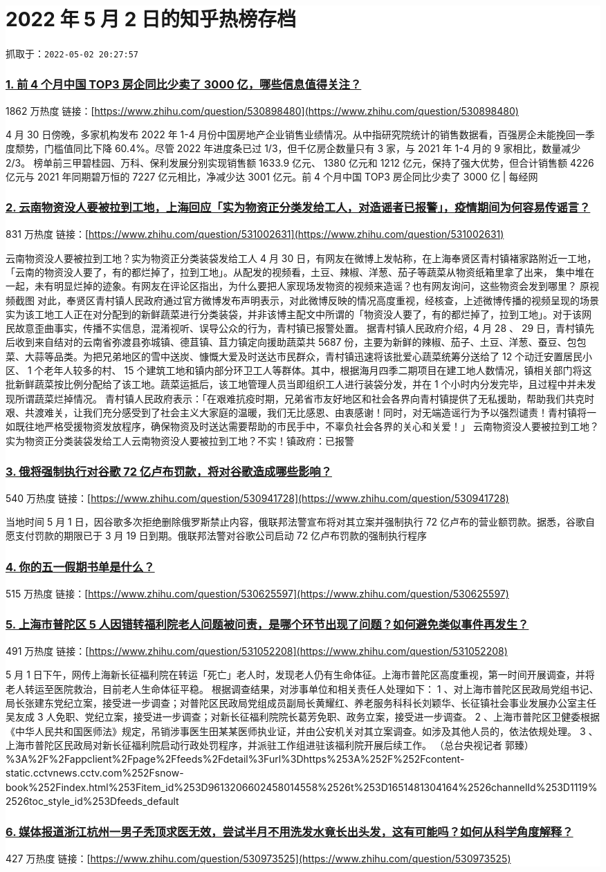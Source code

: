 # 2022 年 5 月 2 日的知乎热榜存档

抓取于：`2022-05-02 20:27:57`

### [1. 前 4 个月中国 TOP3 房企同比少卖了 3000 亿，哪些信息值得关注？](https://www.zhihu.com/question/530898480)
1862 万热度 链接：[https://www.zhihu.com/question/530898480](https://www.zhihu.com/question/530898480)

4 月 30 日傍晚，多家机构发布 2022 年 1-4 月份中国房地产企业销售业绩情况。从中指研究院统计的销售数据看，百强房企未能挽回一季度颓势，门槛值同比下降 60.4%。尽管 2022 年进度条已过 1/3，但千亿房企数量只有 3 家，与 2021 年 1-4 月的 9 家相比，数量减少 2/3。 榜单前三甲碧桂园、万科、保利发展分别实现销售额 1633.9 亿元、 1380 亿元和 1212 亿元，保持了强大优势，但合计销售额 4226 亿元与 2021 年同期碧万恒的 7227 亿元相比，净减少达 3001 亿元。前 4 个月中国 TOP3 房企同比少卖了 3000 亿 | 每经网

### [2. 云南物资没人要被拉到工地，上海回应「实为物资正分类发给工人，对造谣者已报警」，疫情期间为何容易传谣言？](https://www.zhihu.com/question/531002631)
831 万热度 链接：[https://www.zhihu.com/question/531002631](https://www.zhihu.com/question/531002631)

云南物资没人要被拉到工地？实为物资正分类装袋发给工人 4 月 30 日，有网友在微博上发帖称，在上海奉贤区青村镇褚家路附近一工地，「云南的物资没人要了，有的都烂掉了，拉到工地」。从配发的视频看，土豆、辣椒、洋葱、茄子等蔬菜从物资纸箱里拿了出来， 集中堆在一起，未有明显烂掉的迹象。有网友在评论区指出，为什么要把人家现场发物资的视频来造谣？也有网友询问，这些物资会发到哪里？ 原视频截图 对此，奉贤区青村镇人民政府通过官方微博发布声明表示，对此微博反映的情况高度重视，经核查，上述微博传播的视频呈现的场景实为该工地工人正在对分配到的新鲜蔬菜进行分类装袋，并非该博主配文中所谓的「物资没人要了，有的都烂掉了，拉到工地」。对于该网民故意歪曲事实，传播不实信息，混淆视听、误导公众的行为，青村镇已报警处置。 据青村镇人民政府介绍，4 月 28 、 29 日，青村镇先后收到来自结对的云南省弥渡县弥城镇、德苴镇、苴力镇定向援助蔬菜共 5687 份，主要为新鲜的辣椒、茄子、土豆、洋葱、蚕豆、包包菜、大蒜等品类。为把兄弟地区的雪中送炭、慷慨大爱及时送达市民群众，青村镇迅速将该批爱心蔬菜统筹分送给了 12 个动迁安置居民小区、 1 个老年人较多的村、 15 个建筑工地和镇内部分环卫工人等群体。其中，根据海月四季二期项目在建工地人数情况，镇相关部门将这批新鲜蔬菜按比例分配给了该工地。蔬菜运抵后，该工地管理人员当即组织工人进行装袋分发，并在 1 个小时内分发完毕，且过程中并未发现所谓蔬菜烂掉情况。 青村镇人民政府表示：「在艰难抗疫时期，兄弟省市友好地区和社会各界向青村镇提供了无私援助，帮助我们共克时艰、共渡难关，让我们充分感受到了社会主义大家庭的温暖，我们无比感恩、由衷感谢！同时，对无端造谣行为予以强烈谴责！青村镇将一如既往地严格受援物资发放程序，确保物资及时送达需要帮助的市民手中，不辜负社会各界的关心和关爱！」 云南物资没人要被拉到工地？实为物资正分类装袋发给工人云南物资没人要被拉到工地？不实！镇政府：已报警

### [3. 俄将强制执行对谷歌 72 亿卢布罚款，将对谷歌造成哪些影响？](https://www.zhihu.com/question/530941728)
540 万热度 链接：[https://www.zhihu.com/question/530941728](https://www.zhihu.com/question/530941728)

当地时间 5 月 1 日，因谷歌多次拒绝删除俄罗斯禁止内容，俄联邦法警宣布将对其立案并强制执行 72 亿卢布的营业额罚款。据悉，谷歌自愿支付罚款的期限已于 3 月 19 日到期。俄联邦法警对谷歌公司启动 72 亿卢布罚款的强制执行程序

### [4. 你的五一假期书单是什么？](https://www.zhihu.com/question/530625597)
515 万热度 链接：[https://www.zhihu.com/question/530625597](https://www.zhihu.com/question/530625597)



### [5. 上海市普陀区 5 人因错转福利院老人问题被问责，是哪个环节出现了问题？如何避免类似事件再发生？](https://www.zhihu.com/question/531052208)
491 万热度 链接：[https://www.zhihu.com/question/531052208](https://www.zhihu.com/question/531052208)

5 月 1 日下午，网传上海新长征福利院在转运「死亡」老人时，发现老人仍有生命体征。上海市普陀区高度重视，第一时间开展调查，并将老人转运至医院救治，目前老人生命体征平稳。 根据调查结果，对涉事单位和相关责任人处理如下： 1 、对上海市普陀区民政局党组书记、局长张建东党纪立案，接受进一步调查；对普陀区民政局党组成员副局长黄耀红、养老服务科科长刘颖华、长征镇社会事业发展办公室主任吴友成 3 人免职、党纪立案，接受进一步调查；对新长征福利院院长葛芳免职、政务立案，接受进一步调查。 2 、上海市普陀区卫健委根据《中华人民共和国医师法》规定，吊销涉事医生田某某医师执业证，并由公安机关对其立案调查。如涉及其他人员的，依法依规处理。 3 、上海市普陀区民政局对新长征福利院启动行政处罚程序，并派驻工作组进驻该福利院开展后续工作。 （总台央视记者 郭臻）%3A%2F%2Fappclient%2Fpage%2Ffeeds%2Fdetail%3Furl%3Dhttps%253A%252F%252Fcontent-static.cctvnews.cctv.com%252Fsnow-book%252Findex.html%253Fitem_id%253D9613206602458014558%2526t%253D1651481304164%2526channelId%253D1119%2526toc_style_id%253Dfeeds_default

### [6. 媒体报道浙江杭州一男子秃顶求医无效，尝试半月不用洗发水竟长出头发，这有可能吗？如何从科学角度解释？](https://www.zhihu.com/question/530973525)
427 万热度 链接：[https://www.zhihu.com/question/530973525](https://www.zhihu.com/question/530973525)
